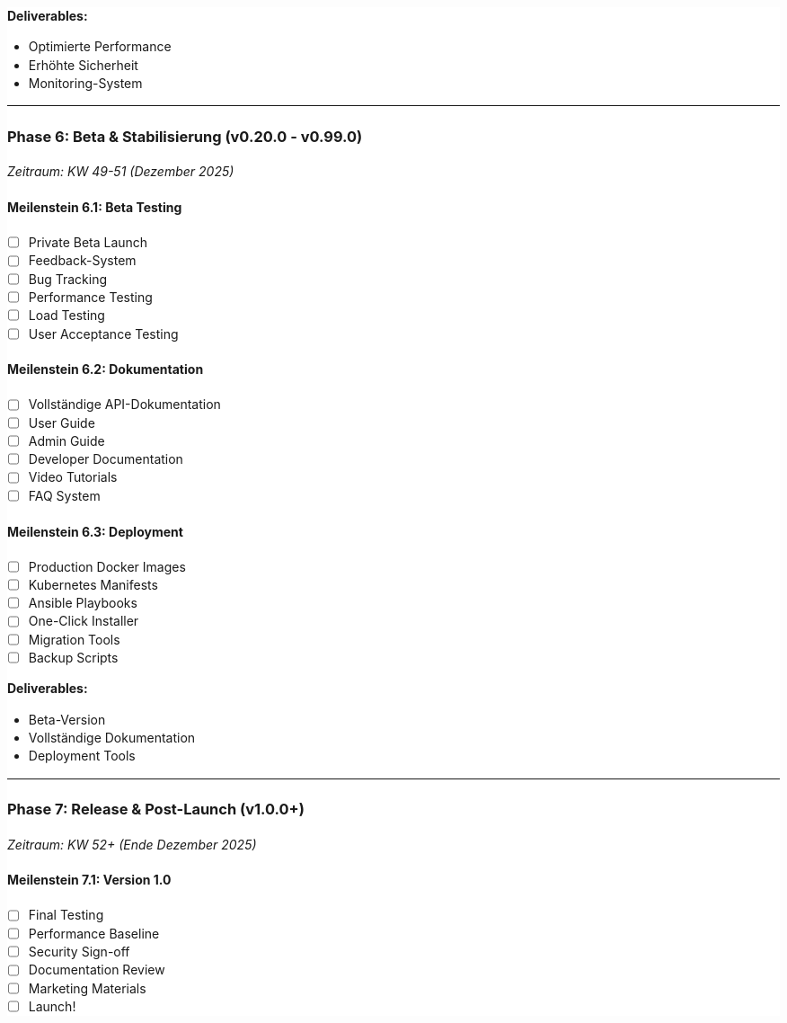 **Deliverables:**
- Optimierte Performance
- Erhöhte Sicherheit
- Monitoring-System

---

### **Phase 6: Beta & Stabilisierung** (v0.20.0 - v0.99.0)
*Zeitraum: KW 49-51 (Dezember 2025)*

#### Meilenstein 6.1: Beta Testing
- [ ] Private Beta Launch
- [ ] Feedback-System
- [ ] Bug Tracking
- [ ] Performance Testing
- [ ] Load Testing
- [ ] User Acceptance Testing

#### Meilenstein 6.2: Dokumentation
- [ ] Vollständige API-Dokumentation
- [ ] User Guide
- [ ] Admin Guide
- [ ] Developer Documentation
- [ ] Video Tutorials
- [ ] FAQ System

#### Meilenstein 6.3: Deployment
- [ ] Production Docker Images
- [ ] Kubernetes Manifests
- [ ] Ansible Playbooks
- [ ] One-Click Installer
- [ ] Migration Tools
- [ ] Backup Scripts

**Deliverables:**
- Beta-Version
- Vollständige Dokumentation
- Deployment Tools

---

### **Phase 7: Release & Post-Launch** (v1.0.0+)
*Zeitraum: KW 52+ (Ende Dezember 2025)*

#### Meilenstein 7.1: Version 1.0
- [ ] Final Testing
- [ ] Performance Baseline
- [ ] Security Sign-off
- [ ] Documentation Review
- [ ] Marketing Materials
- [ ] Launch!
